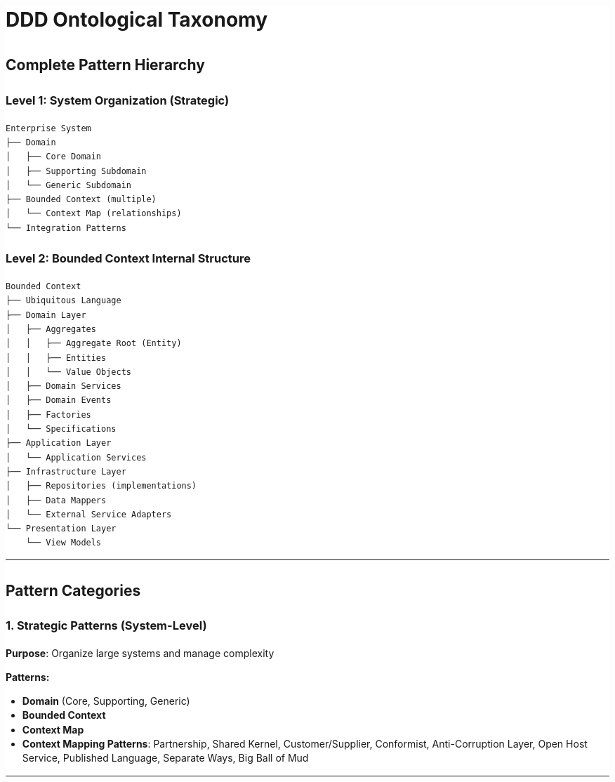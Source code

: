 # DDD Ontological Taxonomy

## Complete Pattern Hierarchy

### Level 1: System Organization (Strategic)
```
Enterprise System
├── Domain
│   ├── Core Domain
│   ├── Supporting Subdomain
│   └── Generic Subdomain
├── Bounded Context (multiple)
│   └── Context Map (relationships)
└── Integration Patterns
```

### Level 2: Bounded Context Internal Structure
```
Bounded Context
├── Ubiquitous Language
├── Domain Layer
│   ├── Aggregates
│   │   ├── Aggregate Root (Entity)
│   │   ├── Entities
│   │   └── Value Objects
│   ├── Domain Services
│   ├── Domain Events
│   ├── Factories
│   └── Specifications
├── Application Layer
│   └── Application Services
├── Infrastructure Layer
│   ├── Repositories (implementations)
│   ├── Data Mappers
│   └── External Service Adapters
└── Presentation Layer
    └── View Models
```

---

## Pattern Categories

### 1. Strategic Patterns (System-Level)

**Purpose**: Organize large systems and manage complexity

**Patterns:**
- **Domain** (Core, Supporting, Generic)
- **Bounded Context**
- **Context Map**
- **Context Mapping Patterns**: Partnership, Shared Kernel, Customer/Supplier, Conformist, Anti-Corruption Layer, Open Host Service, Published Language, Separate Ways, Big Ball of Mud

---